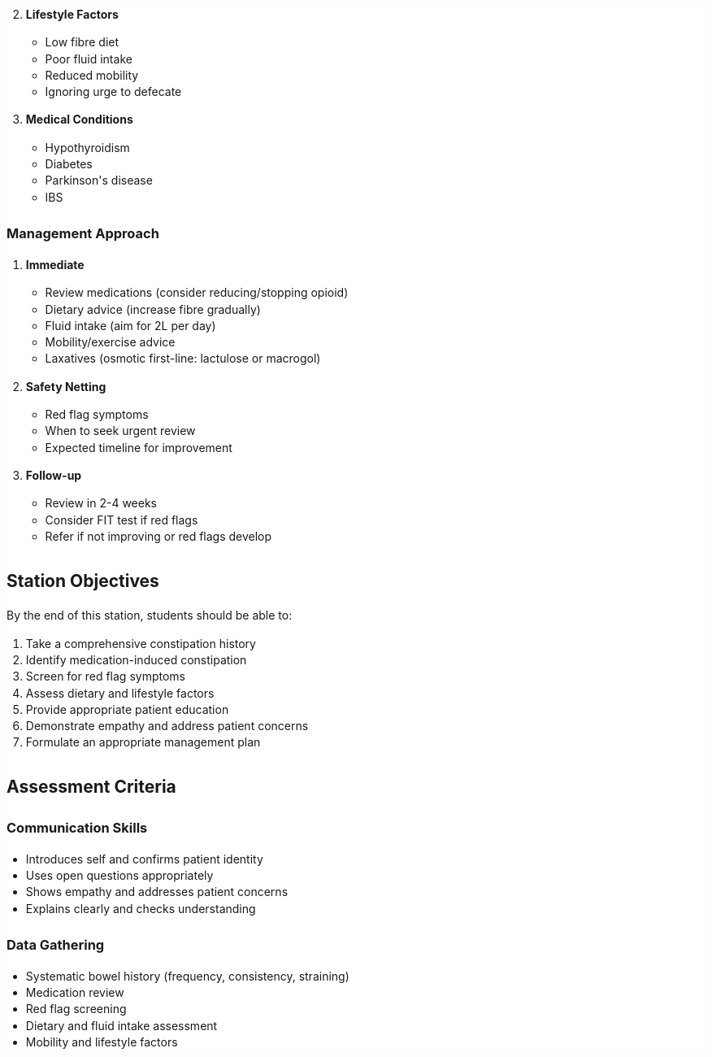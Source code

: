 2. **Lifestyle Factors**
   - Low fibre diet
   - Poor fluid intake
   - Reduced mobility
   - Ignoring urge to defecate

3. **Medical Conditions**
   - Hypothyroidism
   - Diabetes
   - Parkinson's disease
   - IBS

### Management Approach
1. **Immediate**
   - Review medications (consider reducing/stopping opioid)
   - Dietary advice (increase fibre gradually)
   - Fluid intake (aim for 2L per day)
   - Mobility/exercise advice
   - Laxatives (osmotic first-line: lactulose or macrogol)

2. **Safety Netting**
   - Red flag symptoms
   - When to seek urgent review
   - Expected timeline for improvement

3. **Follow-up**
   - Review in 2-4 weeks
   - Consider FIT test if red flags
   - Refer if not improving or red flags develop

## Station Objectives

By the end of this station, students should be able to:
1. Take a comprehensive constipation history
2. Identify medication-induced constipation
3. Screen for red flag symptoms
4. Assess dietary and lifestyle factors
5. Provide appropriate patient education
6. Demonstrate empathy and address patient concerns
7. Formulate an appropriate management plan

## Assessment Criteria

### Communication Skills
- Introduces self and confirms patient identity
- Uses open questions appropriately
- Shows empathy and addresses patient concerns
- Explains clearly and checks understanding

### Data Gathering
- Systematic bowel history (frequency, consistency, straining)
- Medication review
- Red flag screening
- Dietary and fluid intake assessment
- Mobility and lifestyle factors
